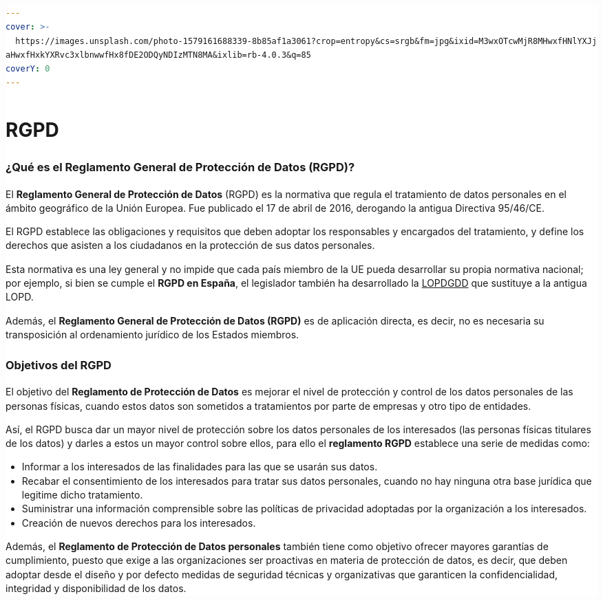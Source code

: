 ```yaml
---
cover: >-
  https://images.unsplash.com/photo-1579161688339-8b85af1a3061?crop=entropy&cs=srgb&fm=jpg&ixid=M3wxOTcwMjR8MHwxfHNlYXJjaHwxfHxkYXRvc3xlbnwwfHx8fDE2ODQyNDIzMTN8MA&ixlib=rb-4.0.3&q=85
coverY: 0
---
```


# RGPD

### **¿Qué es el Reglamento General de Protección de Datos (RGPD)?**

El **Reglamento General de Protección de Datos** (RGPD) es la normativa que regula el tratamiento de datos personales en el ámbito geográfico de la Unión Europea. Fue publicado el 17 de abril de 2016, derogando la antigua Directiva 95/46/CE.

El RGPD establece las obligaciones y requisitos que deben adoptar los responsables y encargados del tratamiento, y define los derechos que asisten a los ciudadanos en la protección de sus datos personales.

Esta normativa es una ley general y no impide que cada país miembro de la UE pueda desarrollar su propia normativa nacional; por ejemplo, si bien se cumple el **RGPD en España**, el legislador también ha desarrollado la [LOPDGDD](https://protecciondatos-lopd.com/empresas/nueva-ley-proteccion-datos-2018/) que sustituye a la antigua LOPD.

Además, el **Reglamento General de Protección de Datos (RGPD)** es de aplicación directa, es decir, no es necesaria su transposición al ordenamiento jurídico de los Estados miembros.

### **Objetivos del RGPD**

El objetivo del **Reglamento de Protección de Datos** es mejorar el nivel de protección y control de los datos personales de las personas físicas, cuando estos datos son sometidos a tratamientos por parte de empresas y otro tipo de entidades.

Así, el RGPD busca dar un mayor nivel de protección sobre los datos personales de los interesados (las personas físicas titulares de los datos) y darles a estos un mayor control sobre ellos, para ello el **reglamento RGPD** establece una serie de medidas como:

* Informar a los interesados de las finalidades para las que se usarán sus datos.
* Recabar el consentimiento de los interesados para tratar sus datos personales, cuando no hay ninguna otra base jurídica que legitime dicho tratamiento.
* Suministrar una información comprensible sobre las políticas de privacidad adoptadas por la organización a los interesados.
* Creación de nuevos derechos para los interesados.

Además, el **Reglamento de Protección de Datos personales** también tiene como objetivo ofrecer mayores garantías de cumplimiento, puesto que exige a las organizaciones ser proactivas en materia de protección de datos, es decir, que deben adoptar desde el diseño y por defecto medidas de seguridad técnicas y organizativas que garanticen la confidencialidad, integridad y disponibilidad de los datos.
